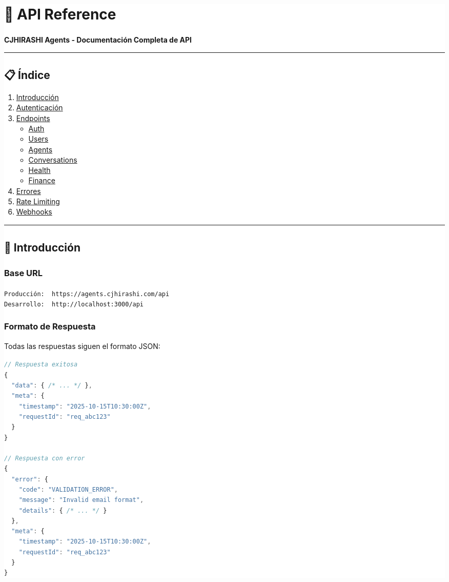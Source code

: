 # 🔌 API Reference

**CJHIRASHI Agents - Documentación Completa de API**

---

## 📋 Índice

1. [Introducción](#introducción)
2. [Autenticación](#autenticación)
3. [Endpoints](#endpoints)
   - [Auth](#auth-api)
   - [Users](#users-api)
   - [Agents](#agents-api)
   - [Conversations](#conversations-api)
   - [Health](#health-api)
   - [Finance](#finance-api)
4. [Errores](#errores)
5. [Rate Limiting](#rate-limiting)
6. [Webhooks](#webhooks)

---

## 🎯 Introducción

### Base URL

```
Producción:  https://agents.cjhirashi.com/api
Desarrollo:  http://localhost:3000/api
```

### Formato de Respuesta

Todas las respuestas siguen el formato JSON:

```typescript
// Respuesta exitosa
{
  "data": { /* ... */ },
  "meta": {
    "timestamp": "2025-10-15T10:30:00Z",
    "requestId": "req_abc123"
  }
}

// Respuesta con error
{
  "error": {
    "code": "VALIDATION_ERROR",
    "message": "Invalid email format",
    "details": { /* ... */ }
  },
  "meta": {
    "timestamp": "2025-10-15T10:30:00Z",
    "requestId": "req_abc123"
  }
}
```
